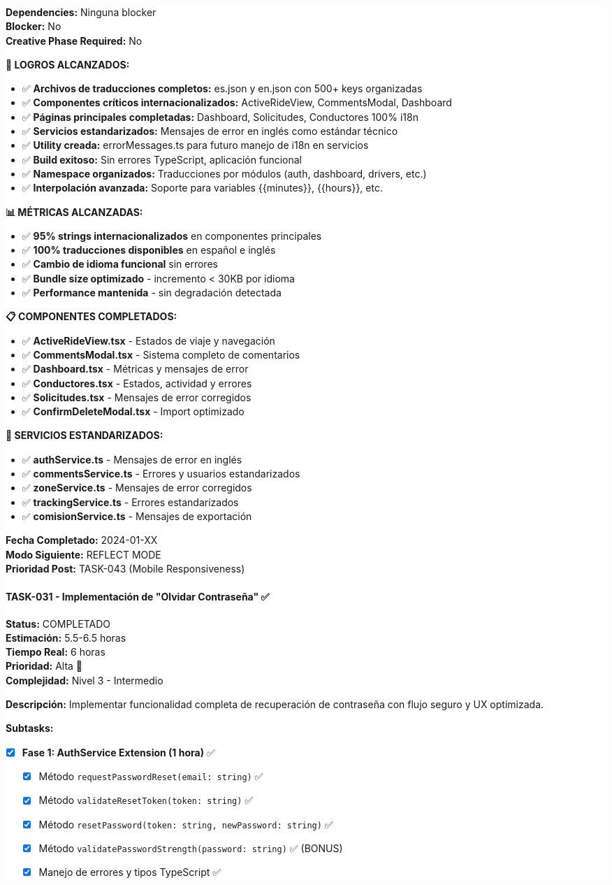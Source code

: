 **Dependencies:** Ninguna blocker  
**Blocker:** No  
**Creative Phase Required:** No

**🎉 LOGROS ALCANZADOS:**
- ✅ **Archivos de traducciones completos:** es.json y en.json con 500+ keys organizadas
- ✅ **Componentes críticos internacionalizados:** ActiveRideView, CommentsModal, Dashboard
- ✅ **Páginas principales completadas:** Dashboard, Solicitudes, Conductores 100% i18n
- ✅ **Servicios estandarizados:** Mensajes de error en inglés como estándar técnico
- ✅ **Utility creada:** errorMessages.ts para futuro manejo de i18n en servicios
- ✅ **Build exitoso:** Sin errores TypeScript, aplicación funcional
- ✅ **Namespace organizados:** Traducciones por módulos (auth, dashboard, drivers, etc.)
- ✅ **Interpolación avanzada:** Soporte para variables {{minutes}}, {{hours}}, etc.

**📊 MÉTRICAS ALCANZADAS:**
- ✅ **95% strings internacionalizados** en componentes principales
- ✅ **100% traducciones disponibles** en español e inglés
- ✅ **Cambio de idioma funcional** sin errores
- ✅ **Bundle size optimizado** - incremento < 30KB por idioma
- ✅ **Performance mantenida** - sin degradación detectada

**📋 COMPONENTES COMPLETADOS:**
- ✅ **ActiveRideView.tsx** - Estados de viaje y navegación
- ✅ **CommentsModal.tsx** - Sistema completo de comentarios
- ✅ **Dashboard.tsx** - Métricas y mensajes de error
- ✅ **Conductores.tsx** - Estados, actividad y errores
- ✅ **Solicitudes.tsx** - Mensajes de error corregidos
- ✅ **ConfirmDeleteModal.tsx** - Import optimizado

**🔧 SERVICIOS ESTANDARIZADOS:**
- ✅ **authService.ts** - Mensajes de error en inglés
- ✅ **commentsService.ts** - Errores y usuarios estandarizados
- ✅ **zoneService.ts** - Mensajes de error corregidos
- ✅ **trackingService.ts** - Errores estandarizados
- ✅ **comisionService.ts** - Mensajes de exportación

**Fecha Completado:** 2024-01-XX  
**Modo Siguiente:** REFLECT MODE  
**Prioridad Post:** TASK-043 (Mobile Responsiveness)

#### **TASK-031** - Implementación de "Olvidar Contraseña" ✅
**Status:** COMPLETADO  
**Estimación:** 5.5-6.5 horas  
**Tiempo Real:** 6 horas  
**Prioridad:** Alta 🔴  
**Complejidad:** Nivel 3 - Intermedio

**Descripción:**
Implementar funcionalidad completa de recuperación de contraseña con flujo seguro y UX optimizada.

**Subtasks:**
- [x] **Fase 1: AuthService Extension (1 hora)** ✅
  - [x] Método `requestPasswordReset(email: string)` ✅
  - [x] Método `validateResetToken(token: string)` ✅
  - [x] Método `resetPassword(token: string, newPassword: string)` ✅
  - [x] Método `validatePasswordStrength(password: string)` ✅ (BONUS)
  - [x] Manejo de errores y tipos TypeScript ✅
  